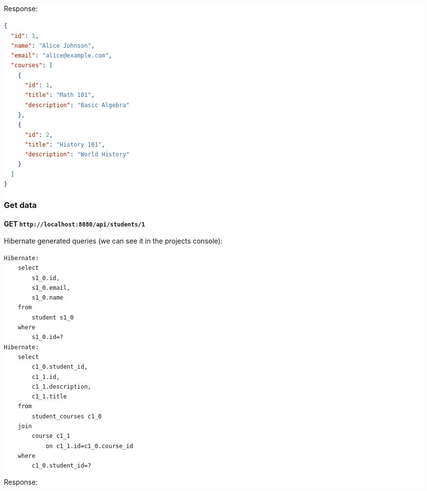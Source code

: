 Response:

```json
{
  "id": 1,
  "name": "Alice Johnson",
  "email": "alice@example.com",
  "courses": [
    {
      "id": 1,
      "title": "Math 101",
      "description": "Basic Algebra"
    },
    {
      "id": 2,
      "title": "History 101",
      "description": "World History"
    }
  ]
}
```

### Get data

**GET `http://localhost:8080/api/students/1`**

Hibernate generated queries (we can see it in the projects console):

```
Hibernate:
    select
        s1_0.id,
        s1_0.email,
        s1_0.name
    from
        student s1_0
    where
        s1_0.id=?
Hibernate:
    select
        c1_0.student_id,
        c1_1.id,
        c1_1.description,
        c1_1.title
    from
        student_courses c1_0
    join
        course c1_1
            on c1_1.id=c1_0.course_id
    where
        c1_0.student_id=?
```

Response:
